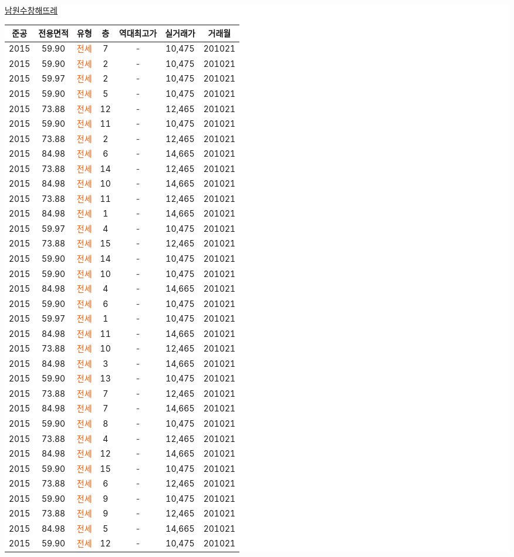 
[남원수창해뜨레](https://search.naver.com/search.naver?query=%EC%A0%84%EB%9D%BC%EB%B6%81%EB%8F%84+%EB%82%A8%EC%9B%90%EC%8B%9C+%EC%A1%B0%EC%82%B0%EB%8F%99+%EB%82%A8%EC%9B%90%EC%88%98%EC%B0%BD%ED%95%B4%EB%9C%A8%EB%A0%88)

|준공|전용면적|유형|층|역대최고가|실거래가|거래월|
|:---:|:---:|:---:|:---:|:---:|:---:|:---:|
|2015|59.90|<span style="color:#ff5a00">전세</span>|7|<span style="color:#444444">-</span>|10,475|201021|
|2015|59.90|<span style="color:#ff5a00">전세</span>|2|<span style="color:#444444">-</span>|10,475|201021|
|2015|59.97|<span style="color:#ff5a00">전세</span>|2|<span style="color:#444444">-</span>|10,475|201021|
|2015|59.90|<span style="color:#ff5a00">전세</span>|5|<span style="color:#444444">-</span>|10,475|201021|
|2015|73.88|<span style="color:#ff5a00">전세</span>|12|<span style="color:#444444">-</span>|12,465|201021|
|2015|59.90|<span style="color:#ff5a00">전세</span>|11|<span style="color:#444444">-</span>|10,475|201021|
|2015|73.88|<span style="color:#ff5a00">전세</span>|2|<span style="color:#444444">-</span>|12,465|201021|
|2015|84.98|<span style="color:#ff5a00">전세</span>|6|<span style="color:#444444">-</span>|14,665|201021|
|2015|73.88|<span style="color:#ff5a00">전세</span>|14|<span style="color:#444444">-</span>|12,465|201021|
|2015|84.98|<span style="color:#ff5a00">전세</span>|10|<span style="color:#444444">-</span>|14,665|201021|
|2015|73.88|<span style="color:#ff5a00">전세</span>|11|<span style="color:#444444">-</span>|12,465|201021|
|2015|84.98|<span style="color:#ff5a00">전세</span>|1|<span style="color:#444444">-</span>|14,665|201021|
|2015|59.97|<span style="color:#ff5a00">전세</span>|4|<span style="color:#444444">-</span>|10,475|201021|
|2015|73.88|<span style="color:#ff5a00">전세</span>|15|<span style="color:#444444">-</span>|12,465|201021|
|2015|59.90|<span style="color:#ff5a00">전세</span>|14|<span style="color:#444444">-</span>|10,475|201021|
|2015|59.90|<span style="color:#ff5a00">전세</span>|10|<span style="color:#444444">-</span>|10,475|201021|
|2015|84.98|<span style="color:#ff5a00">전세</span>|4|<span style="color:#444444">-</span>|14,665|201021|
|2015|59.90|<span style="color:#ff5a00">전세</span>|6|<span style="color:#444444">-</span>|10,475|201021|
|2015|59.97|<span style="color:#ff5a00">전세</span>|1|<span style="color:#444444">-</span>|10,475|201021|
|2015|84.98|<span style="color:#ff5a00">전세</span>|11|<span style="color:#444444">-</span>|14,665|201021|
|2015|73.88|<span style="color:#ff5a00">전세</span>|10|<span style="color:#444444">-</span>|12,465|201021|
|2015|84.98|<span style="color:#ff5a00">전세</span>|3|<span style="color:#444444">-</span>|14,665|201021|
|2015|59.90|<span style="color:#ff5a00">전세</span>|13|<span style="color:#444444">-</span>|10,475|201021|
|2015|73.88|<span style="color:#ff5a00">전세</span>|7|<span style="color:#444444">-</span>|12,465|201021|
|2015|84.98|<span style="color:#ff5a00">전세</span>|7|<span style="color:#444444">-</span>|14,665|201021|
|2015|59.90|<span style="color:#ff5a00">전세</span>|8|<span style="color:#444444">-</span>|10,475|201021|
|2015|73.88|<span style="color:#ff5a00">전세</span>|4|<span style="color:#444444">-</span>|12,465|201021|
|2015|84.98|<span style="color:#ff5a00">전세</span>|12|<span style="color:#444444">-</span>|14,665|201021|
|2015|59.90|<span style="color:#ff5a00">전세</span>|15|<span style="color:#444444">-</span>|10,475|201021|
|2015|73.88|<span style="color:#ff5a00">전세</span>|6|<span style="color:#444444">-</span>|12,465|201021|
|2015|59.90|<span style="color:#ff5a00">전세</span>|9|<span style="color:#444444">-</span>|10,475|201021|
|2015|73.88|<span style="color:#ff5a00">전세</span>|9|<span style="color:#444444">-</span>|12,465|201021|
|2015|84.98|<span style="color:#ff5a00">전세</span>|5|<span style="color:#444444">-</span>|14,665|201021|
|2015|59.90|<span style="color:#ff5a00">전세</span>|12|<span style="color:#444444">-</span>|10,475|201021|